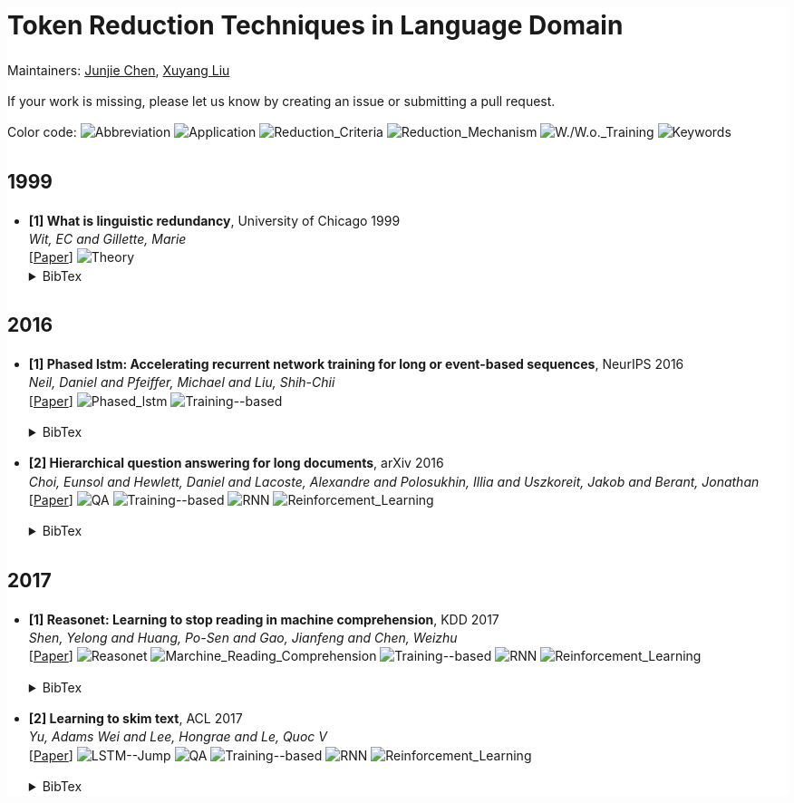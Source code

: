 # Token Reduction Techniques in Language Domain

Maintainers: [Junjie Chen](https://www.junjie-chen.info), [Xuyang Liu](https://xuyang-liu16.github.io/)

If your work is missing, please let us know by creating an issue or submitting a pull request.

Color code: ![Abbreviation](https://img.shields.io/badge/Abbreviation-blue) ![Application](https://img.shields.io/badge/Application-green) ![Reduction_Criteria](https://img.shields.io/badge/Reduction_Criteria-purple) ![Reduction_Mechanism](https://img.shields.io/badge/Reduction_Mechanism-orange) ![W./W.o._Training](https://img.shields.io/badge/W./W.o._Training-brown) ![Keywords](https://img.shields.io/badge/Keywords-yellow) 

## 1999

- **[1] What is linguistic redundancy**, University of Chicago 1999  
  *Wit, EC and Gillette, Marie*  
  [[Paper](https://citeseerx.ist.psu.edu/document?repid=rep1&type=pdf&doi=182d3980d8f41616da690d607f6f980dbf582352)] ![Theory](https://img.shields.io/badge/Theory-yellow)  
  <details><summary>BibTex</summary></details>  

## 2016

- **[1] Phased lstm: Accelerating recurrent network training for long or event-based sequences**, NeurIPS 2016  
  *Neil, Daniel and Pfeiffer, Michael and Liu, Shih-Chii*  
  [[Paper](https://proceedings.neurips.cc/paper_files/paper/2016/file/5bce843dd76db8c939d5323dd3e54ec9-Paper.pdf)] ![Phased_lstm](https://img.shields.io/badge/Phased_lstm-blue) ![Training--based](https://img.shields.io/badge/Training--based-brown)  
  <details><summary>BibTex</summary></details>  

- **[2] Hierarchical question answering for long documents**, arXiv 2016  
  *Choi, Eunsol and Hewlett, Daniel and Lacoste, Alexandre and Polosukhin, Illia and Uszkoreit, Jakob and Berant, Jonathan*  
  [[Paper](https://arxiv.org/pdf/1611.01839)] ![QA](https://img.shields.io/badge/QA-green) ![Training--based](https://img.shields.io/badge/Training--based-brown) ![RNN](https://img.shields.io/badge/RNN-yellow) ![Reinforcement_Learning](https://img.shields.io/badge/Reinforcement_Learning-yellow)  
  <details><summary>BibTex</summary></details>  

## 2017

- **[1] Reasonet: Learning to stop reading in machine comprehension**, KDD 2017  
  *Shen, Yelong and Huang, Po-Sen and Gao, Jianfeng and Chen, Weizhu*  
  [[Paper](https://arxiv.org/pdf/1609.05284)] ![Reasonet](https://img.shields.io/badge/Reasonet-blue) ![Marchine_Reading_Comprehension](https://img.shields.io/badge/Marchine_Reading_Comprehension-green) ![Training--based](https://img.shields.io/badge/Training--based-brown) ![RNN](https://img.shields.io/badge/RNN-yellow) ![Reinforcement_Learning](https://img.shields.io/badge/Reinforcement_Learning-yellow)  
  <details><summary>BibTex</summary></details>  

- **[2] Learning to skim text**, ACL 2017  
  *Yu, Adams Wei and Lee, Hongrae and Le, Quoc V*  
  [[Paper](https://arxiv.org/pdf/1704.06877)] ![LSTM--Jump](https://img.shields.io/badge/LSTM--Jump-blue) ![QA](https://img.shields.io/badge/QA-green) ![Training--based](https://img.shields.io/badge/Training--based-brown) ![RNN](https://img.shields.io/badge/RNN-yellow) ![Reinforcement_Learning](https://img.shields.io/badge/Reinforcement_Learning-yellow)  
  <details><summary>BibTex</summary></details>  

